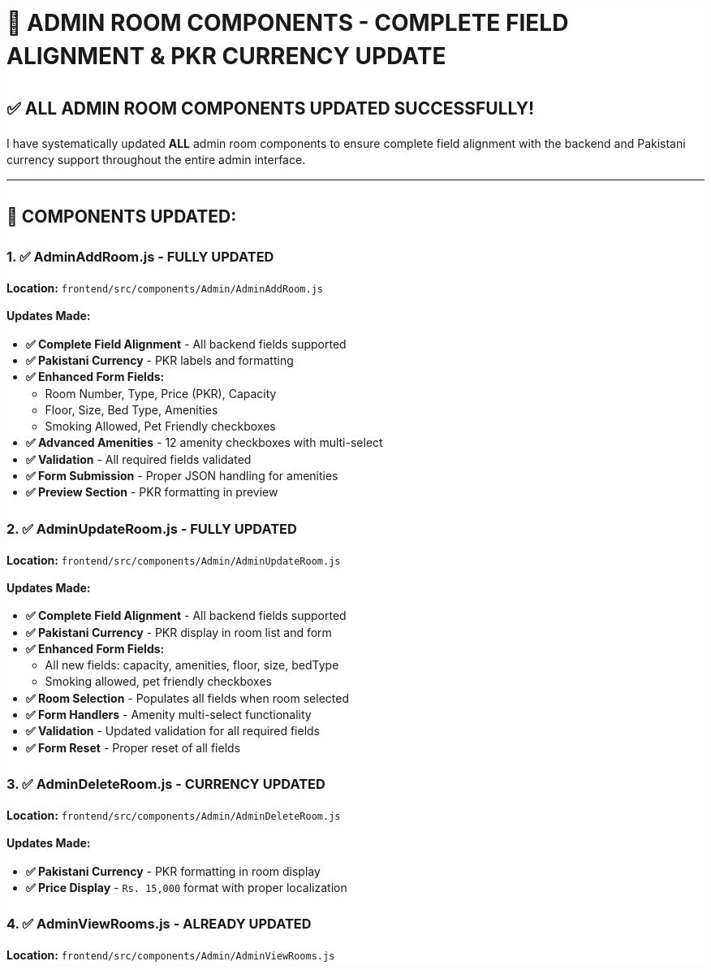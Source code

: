 # 🏨 ADMIN ROOM COMPONENTS - COMPLETE FIELD ALIGNMENT & PKR CURRENCY UPDATE

## **✅ ALL ADMIN ROOM COMPONENTS UPDATED SUCCESSFULLY!**

I have systematically updated **ALL** admin room components to ensure complete field alignment with the backend and Pakistani currency support throughout the entire admin interface.

---

## **🔧 COMPONENTS UPDATED:**

### **1. ✅ AdminAddRoom.js - FULLY UPDATED**
**Location:** `frontend/src/components/Admin/AdminAddRoom.js`

**Updates Made:**
- **✅ Complete Field Alignment** - All backend fields supported
- **✅ Pakistani Currency** - PKR labels and formatting
- **✅ Enhanced Form Fields:**
  - Room Number, Type, Price (PKR), Capacity
  - Floor, Size, Bed Type, Amenities
  - Smoking Allowed, Pet Friendly checkboxes
- **✅ Advanced Amenities** - 12 amenity checkboxes with multi-select
- **✅ Validation** - All required fields validated
- **✅ Form Submission** - Proper JSON handling for amenities
- **✅ Preview Section** - PKR formatting in preview

### **2. ✅ AdminUpdateRoom.js - FULLY UPDATED**
**Location:** `frontend/src/components/Admin/AdminUpdateRoom.js`

**Updates Made:**
- **✅ Complete Field Alignment** - All backend fields supported
- **✅ Pakistani Currency** - PKR display in room list and form
- **✅ Enhanced Form Fields:**
  - All new fields: capacity, amenities, floor, size, bedType
  - Smoking allowed, pet friendly checkboxes
- **✅ Room Selection** - Populates all fields when room selected
- **✅ Form Handlers** - Amenity multi-select functionality
- **✅ Validation** - Updated validation for all required fields
- **✅ Form Reset** - Proper reset of all fields

### **3. ✅ AdminDeleteRoom.js - CURRENCY UPDATED**
**Location:** `frontend/src/components/Admin/AdminDeleteRoom.js`

**Updates Made:**
- **✅ Pakistani Currency** - PKR formatting in room display
- **✅ Price Display** - `Rs. 15,000` format with proper localization

### **4. ✅ AdminViewRooms.js - ALREADY UPDATED**
**Location:** `frontend/src/components/Admin/AdminViewRooms.js`

